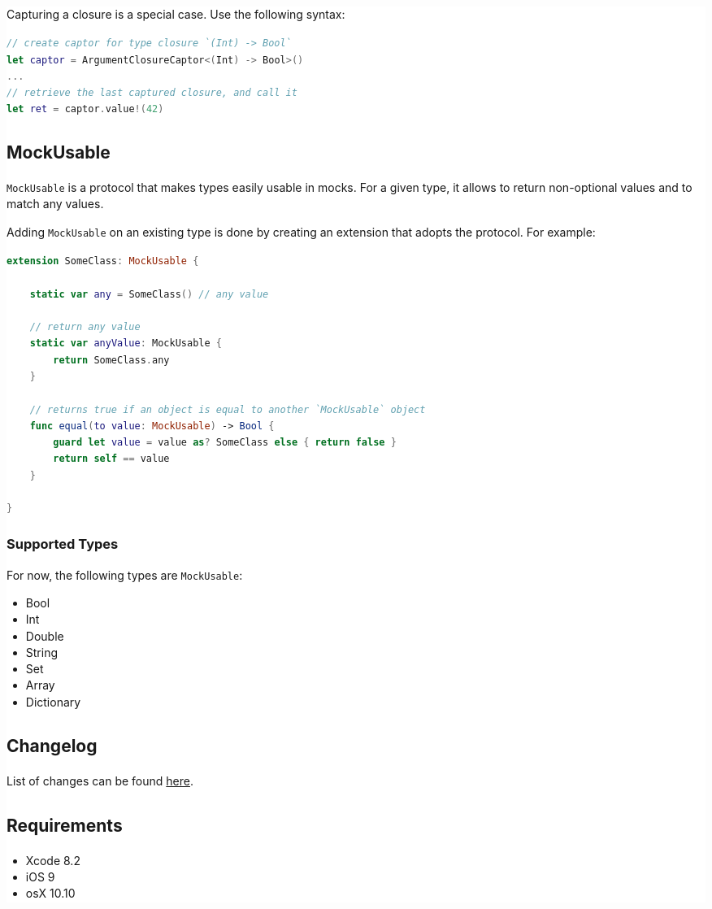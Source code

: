 Capturing a closure is a special case. Use the following syntax:

```Swift
// create captor for type closure `(Int) -> Bool`
let captor = ArgumentClosureCaptor<(Int) -> Bool>()
...
// retrieve the last captured closure, and call it
let ret = captor.value!(42)
```

## MockUsable
`MockUsable` is a protocol that makes types easily usable in mocks.
For a given type, it allows to return non-optional values and to match any values.

Adding `MockUsable` on an existing type is done by creating an extension that adopts the protocol. For example:


```Swift
extension SomeClass: MockUsable {
    
    static var any = SomeClass() // any value
    
    // return any value
    static var anyValue: MockUsable {
        return SomeClass.any
    }

    // returns true if an object is equal to another `MockUsable` object
    func equal(to value: MockUsable) -> Bool {
        guard let value = value as? SomeClass else { return false }
        return self == value
    }

}
```

### Supported Types

For now, the following types are `MockUsable`:
* Bool
* Int
* Double
* String
* Set
* Array
* Dictionary

## Changelog
List of changes can be found [here](CHANGELOG.md).

## Requirements
* Xcode 8.2
* iOS 9
* osX 10.10
